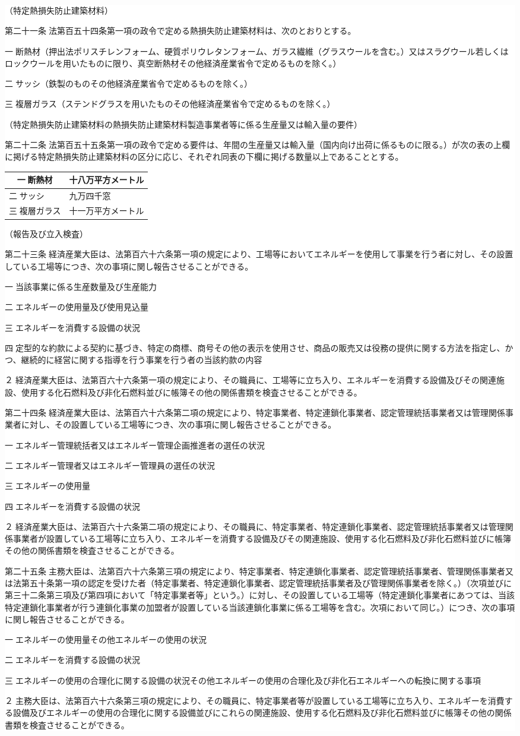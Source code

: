 （特定熱損失防止建築材料）

第二十一条 法第百五十四条第一項の政令で定める熱損失防止建築材料は、次のとおりとする。

一 断熱材（押出法ポリスチレンフォーム、硬質ポリウレタンフォーム、ガラス繊維（グラスウールを含む。）又はスラグウール若しくはロックウールを用いたものに限り、真空断熱材その他経済産業省令で定めるものを除く。）

二 サッシ（鉄製のものその他経済産業省令で定めるものを除く。）

三 複層ガラス（ステンドグラスを用いたものその他経済産業省令で定めるものを除く。）

（特定熱損失防止建築材料の熱損失防止建築材料製造事業者等に係る生産量又は輸入量の要件）

第二十二条 法第百五十五条第一項の政令で定める要件は、年間の生産量又は輸入量（国内向け出荷に係るものに限る。）が次の表の上欄に掲げる特定熱損失防止建築材料の区分に応じ、それぞれ同表の下欄に掲げる数量以上であることとする。

一 断熱材 | 十八万平方メートル  
---|---  
二 サッシ | 九万四千窓  
三 複層ガラス | 十一万平方メートル  
  
（報告及び立入検査）

第二十三条 経済産業大臣は、法第百六十六条第一項の規定により、工場等においてエネルギーを使用して事業を行う者に対し、その設置している工場等につき、次の事項に関し報告させることができる。

一 当該事業に係る生産数量及び生産能力

二 エネルギーの使用量及び使用見込量

三 エネルギーを消費する設備の状況

四 定型的な約款による契約に基づき、特定の商標、商号その他の表示を使用させ、商品の販売又は役務の提供に関する方法を指定し、かつ、継続的に経営に関する指導を行う事業を行う者の当該約款の内容

２ 経済産業大臣は、法第百六十六条第一項の規定により、その職員に、工場等に立ち入り、エネルギーを消費する設備及びその関連施設、使用する化石燃料及び非化石燃料並びに帳簿その他の関係書類を検査させることができる。

第二十四条 経済産業大臣は、法第百六十六条第二項の規定により、特定事業者、特定連鎖化事業者、認定管理統括事業者又は管理関係事業者に対し、その設置している工場等につき、次の事項に関し報告させることができる。

一 エネルギー管理統括者又はエネルギー管理企画推進者の選任の状況

二 エネルギー管理者又はエネルギー管理員の選任の状況

三 エネルギーの使用量

四 エネルギーを消費する設備の状況

２ 経済産業大臣は、法第百六十六条第二項の規定により、その職員に、特定事業者、特定連鎖化事業者、認定管理統括事業者又は管理関係事業者が設置している工場等に立ち入り、エネルギーを消費する設備及びその関連施設、使用する化石燃料及び非化石燃料並びに帳簿その他の関係書類を検査させることができる。

第二十五条 主務大臣は、法第百六十六条第三項の規定により、特定事業者、特定連鎖化事業者、認定管理統括事業者、管理関係事業者又は法第五十条第一項の認定を受けた者（特定事業者、特定連鎖化事業者、認定管理統括事業者及び管理関係事業者を除く。）（次項並びに第三十二条第三項及び第四項において「特定事業者等」という。）に対し、その設置している工場等（特定連鎖化事業者にあつては、当該特定連鎖化事業者が行う連鎖化事業の加盟者が設置している当該連鎖化事業に係る工場等を含む。次項において同じ。）につき、次の事項に関し報告させることができる。

一 エネルギーの使用量その他エネルギーの使用の状況

二 エネルギーを消費する設備の状況

三 エネルギーの使用の合理化に関する設備の状況その他エネルギーの使用の合理化及び非化石エネルギーへの転換に関する事項

２ 主務大臣は、法第百六十六条第三項の規定により、その職員に、特定事業者等が設置している工場等に立ち入り、エネルギーを消費する設備及びエネルギーの使用の合理化に関する設備並びにこれらの関連施設、使用する化石燃料及び非化石燃料並びに帳簿その他の関係書類を検査させることができる。
